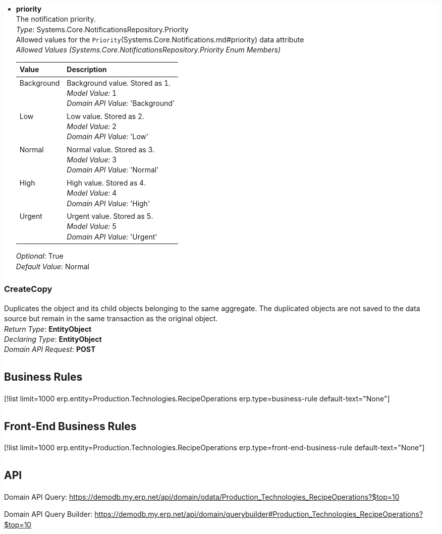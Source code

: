   * **priority**  
    The notification priority.  
    _Type_: Systems.Core.NotificationsRepository.Priority  
    Allowed values for the `Priority`(Systems.Core.Notifications.md#priority) data attribute  
    _Allowed Values (Systems.Core.NotificationsRepository.Priority Enum Members)_  

    | Value | Description |
    | ---- | --- |
    | Background | Background value. Stored as 1. <br /> _Model Value:_ 1 <br /> _Domain API Value:_ 'Background' |
    | Low | Low value. Stored as 2. <br /> _Model Value:_ 2 <br /> _Domain API Value:_ 'Low' |
    | Normal | Normal value. Stored as 3. <br /> _Model Value:_ 3 <br /> _Domain API Value:_ 'Normal' |
    | High | High value. Stored as 4. <br /> _Model Value:_ 4 <br /> _Domain API Value:_ 'High' |
    | Urgent | Urgent value. Stored as 5. <br /> _Model Value:_ 5 <br /> _Domain API Value:_ 'Urgent' |

     _Optional_: True  
    _Default Value_: Normal  


### CreateCopy

Duplicates the object and its child objects belonging to the same aggregate.              The duplicated objects are not saved to the data source but remain in the same transaction as the original object.  
_Return Type_: **EntityObject**  
_Declaring Type_: **EntityObject**  
_Domain API Request_: **POST**  


## Business Rules

[!list limit=1000 erp.entity=Production.Technologies.RecipeOperations erp.type=business-rule default-text="None"]

## Front-End Business Rules

[!list limit=1000 erp.entity=Production.Technologies.RecipeOperations erp.type=front-end-business-rule default-text="None"]

## API

Domain API Query:
<https://demodb.my.erp.net/api/domain/odata/Production_Technologies_RecipeOperations?$top=10>

Domain API Query Builder:
<https://demodb.my.erp.net/api/domain/querybuilder#Production_Technologies_RecipeOperations?$top=10>

